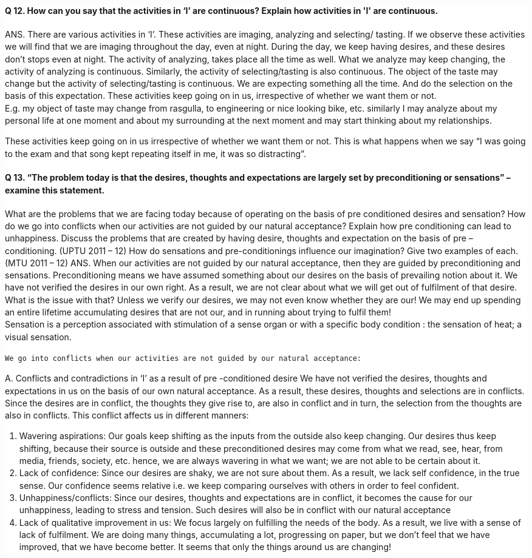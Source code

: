 #### Q 12. How can you say that the activities in ‘I’ are continuous?  	Explain how activities in 'I' are continuous. 
ANS. There are various activities in ‘I’. These activities are imaging, analyzing and selecting/ tasting. If we observe these activities we will find that we are imaging throughout the day, even at night. During the day, we keep having desires, and these desires don’t stops even at night. The activity of analyzing, takes place all the time as well. What we analyze may keep changing, the activity of analyzing is continuous. Similarly, the activity of selecting/tasting is also continuous. The object of the taste may change but the activity of selecting/tasting is continuous. We are expecting something all the time. And do the selection on the basis of this expectation. These activities keep going on in us, irrespective of whether we want them or not. 	 
E.g. my object of taste may change from rasgulla, to engineering or nice looking bike, etc. similarly I may analyze about my personal life at one moment and about my surrounding at the next moment and may start thinking about my relationships. 
 
 
These activities keep going on in us irrespective of whether we want them or not. This is what happens when we say “I was going to the exam and that song kept repeating itself in me, it was so distracting”. 
 
#### Q 13. “The problem today is that the desires, thoughts and expectations are largely set by  preconditioning or sensations” – examine this statement. 
What are the problems that we are facing today because of operating on the basis of pre 	conditioned desires and sensation? 
How do we go into conflicts when our activities are not guided by our natural acceptance?  	Explain how pre conditioning can lead to unhappiness. 
Discuss the problems that are created by having desire, thoughts and expectation on the basis of  	pre – conditioning. (UPTU 2011 – 12) 
How do sensations and pre-conditionings influence our imagination? Give two examples of each. 
 	(MTU 2011 – 12) 
ANS. When our activities are not guided by our natural acceptance, then they are guided by preconditioning and sensations. Preconditioning means we have assumed something about our desires on the basis of prevailing notion about it. We have not verified the desires in our own right. As a result, we are not clear about what we will get out of fulfilment of that desire. What is the issue with that? Unless we verify our desires, we may not even know whether they are our! We may end up spending an entire lifetime accumulating desires that are not our, and in running about trying to fulfil them! 	 
Sensation is a perception associated with stimulation of a sense organ or with a specific body 
condition 	: the sensation of heat; a visual sensation. 
 
 	We go into conflicts when our activities are not guided by our natural acceptance: 
A. Conflicts and contradictions in ‘I’ as a result of pre 	-conditioned desire 
We have not verified the desires, thoughts and expectations in us on the basis of our own natural acceptance. As a result, these desires, thoughts and selections are in conflicts. Since the desires are in conflict, the thoughts they give rise to, are also in conflict and in turn, the selection from the thoughts are also in conflicts. This conflict affects us in different manners: 	 
1.	Wavering aspirations: Our goals keep shifting as the inputs from the outside also keep changing. Our desires thus keep shifting, because their source is outside and these preconditioned desires may come from what we read, see, hear, from media, friends, society, etc. hence, we are always wavering in what 
 	we want; we are not able to be certain about it. 
2.	Lack of confidence: Since our desires are shaky, we are not sure about them. As a result, we lack self confidence, in the true sense. Our confidence seems relative i.e. we keep comparing ourselves with 
 	others in order to feel confident. 
3.	Unhappiness/conflicts: Since our desires, thoughts and expectations are in conflict, it becomes the cause for our unhappiness, leading to stress and tension. Such desires will also be in conflict with our 
 	natural acceptance 
4.	Lack of qualitative improvement in us: We focus largely on fulfilling the needs of the body. As a result, we live with a sense of lack of fulfilment. We are doing many things, accumulating a lot, progressing on paper, but we don’t feel that we have improved, that we have become better. It seems that only the things around us are changing! 
 